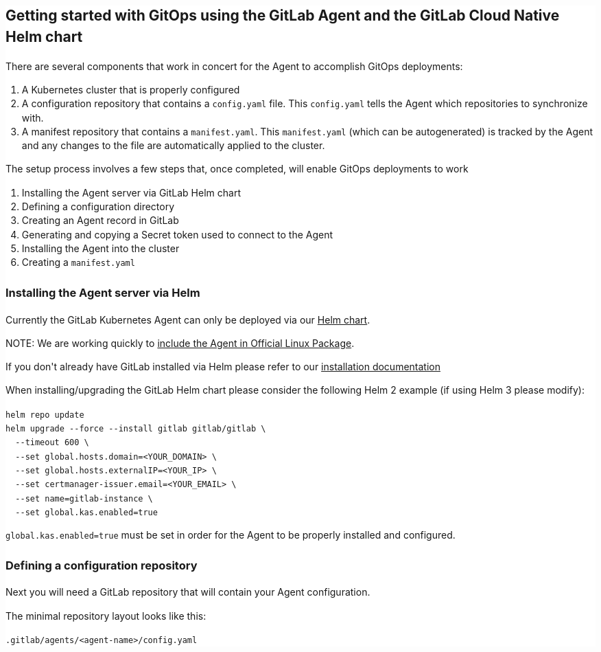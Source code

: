 ## Getting started with GitOps using the GitLab Agent and the GitLab Cloud Native Helm chart

There are several components that work in concert for the Agent to accomplish GitOps deployments:

1. A Kubernetes cluster that is properly configured
1. A configuration repository that contains a `config.yaml` file. This `config.yaml` tells the Agent which repositories to synchronize with.
1. A manifest repository that contains a `manifest.yaml`. This `manifest.yaml` (which can be autogenerated) is tracked by the Agent and any changes to the file are automatically applied to the cluster.

The setup process involves a few steps that, once completed, will enable GitOps deployments to work

1. Installing the Agent server via GitLab Helm chart
1. Defining a configuration directory
1. Creating an Agent record in GitLab
1. Generating and copying a Secret token used to connect to the Agent
1. Installing the Agent into the cluster
1. Creating a `manifest.yaml`

### Installing the Agent server via Helm

Currently the GitLab Kubernetes Agent can only be deployed via our [Helm chart](https://gitlab.com/gitlab-org/charts/gitlab).

NOTE: We are working quickly to [include the Agent in Official Linux Package](https://gitlab.com/gitlab-org/gitlab/-/issues/223060).

If you don't already have GitLab installed via Helm please refer to our [installation documentation](https://docs.gitlab.com/charts/installation/)

When installing/upgrading the GitLab Helm chart please consider the following Helm 2 example (if using Helm 3 please modify):

```shell
helm repo update
helm upgrade --force --install gitlab gitlab/gitlab \
  --timeout 600 \
  --set global.hosts.domain=<YOUR_DOMAIN> \
  --set global.hosts.externalIP=<YOUR_IP> \
  --set certmanager-issuer.email=<YOUR_EMAIL> \
  --set name=gitlab-instance \
  --set global.kas.enabled=true
```

`global.kas.enabled=true` must be set in order for the Agent to be properly installed and configured.

### Defining a configuration repository

Next you will need a GitLab repository that will contain your Agent configuration.

The minimal repository layout looks like this:

`.gitlab/agents/<agent-name>/config.yaml`

